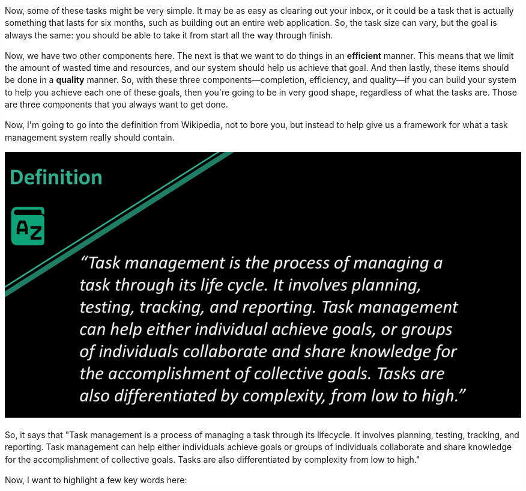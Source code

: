 Now, some of these tasks might be very simple. It may be as easy as clearing out your inbox, or it could be a task that is actually something that lasts for six months, such as building out an entire web application. So, the task size can vary, but the goal is always the same: you should be able to take it from start all the way through finish.

Now, we have two other components here. The next is that we want to do things in an **efficient** manner. This means that we limit the amount of wasted time and resources, and our system should help us achieve that goal. And then lastly, these items should be done in a **quality** manner. So, with these three components—completion, efficiency, and quality—if you can build your system to help you achieve each one of these goals, then you're going to be in very good shape, regardless of what the tasks are. Those are three components that you always want to get done.

Now, I'm going to go into the definition from Wikipedia, not to bore you, but instead to help give us a framework for what a task management system really should contain.

![IMG](./03-024_IMG2.png)

So, it says that "Task management is a process of managing a task through its lifecycle. It involves planning, testing, tracking, and reporting. Task management can help either individuals achieve goals or groups of individuals collaborate and share knowledge for the accomplishment of collective goals. Tasks are also differentiated by complexity from low to high."

Now, I want to highlight a few key words here:
